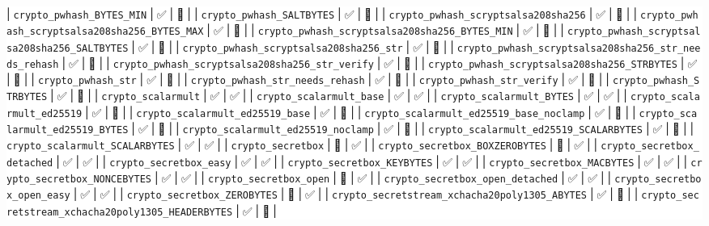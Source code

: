 | `crypto_pwhash_BYTES_MIN`                                |  :white_check_mark:  | :small_red_triangle: |
| `crypto_pwhash_SALTBYTES`                                |  :white_check_mark:  | :small_red_triangle: |
| `crypto_pwhash_scryptsalsa208sha256`                     |  :white_check_mark:  | :small_red_triangle: |
| `crypto_pwhash_scryptsalsa208sha256_BYTES_MAX`           |  :white_check_mark:  | :small_red_triangle: |
| `crypto_pwhash_scryptsalsa208sha256_BYTES_MIN`           |  :white_check_mark:  | :small_red_triangle: |
| `crypto_pwhash_scryptsalsa208sha256_SALTBYTES`           |  :white_check_mark:  | :small_red_triangle: |
| `crypto_pwhash_scryptsalsa208sha256_str`                 |  :white_check_mark:  | :small_red_triangle: |
| `crypto_pwhash_scryptsalsa208sha256_str_needs_rehash`    |  :white_check_mark:  | :small_red_triangle: |
| `crypto_pwhash_scryptsalsa208sha256_str_verify`          |  :white_check_mark:  | :small_red_triangle: |
| `crypto_pwhash_scryptsalsa208sha256_STRBYTES`            |  :white_check_mark:  | :small_red_triangle: |
| `crypto_pwhash_str`                                      |  :white_check_mark:  | :small_red_triangle: |
| `crypto_pwhash_str_needs_rehash`                         |  :white_check_mark:  | :small_red_triangle: |
| `crypto_pwhash_str_verify`                               |  :white_check_mark:  | :small_red_triangle: |
| `crypto_pwhash_STRBYTES`                                 |  :white_check_mark:  | :small_red_triangle: |
| `crypto_scalarmult`                                      |  :white_check_mark:  |  :white_check_mark:  |
| `crypto_scalarmult_base`                                 |  :white_check_mark:  |  :white_check_mark:  |
| `crypto_scalarmult_BYTES`                                |  :white_check_mark:  |  :white_check_mark:  |
| `crypto_scalarmult_ed25519`                              |  :white_check_mark:  | :small_red_triangle: |
| `crypto_scalarmult_ed25519_base`                         |  :white_check_mark:  | :small_red_triangle: |
| `crypto_scalarmult_ed25519_base_noclamp`                 |  :white_check_mark:  | :small_red_triangle: |
| `crypto_scalarmult_ed25519_BYTES`                        |  :white_check_mark:  | :small_red_triangle: |
| `crypto_scalarmult_ed25519_noclamp`                      |  :white_check_mark:  | :small_red_triangle: |
| `crypto_scalarmult_ed25519_SCALARBYTES`                  |  :white_check_mark:  | :small_red_triangle: |
| `crypto_scalarmult_SCALARBYTES`                          |  :white_check_mark:  |  :white_check_mark:  |
| `crypto_secretbox`                                       | :small_red_triangle: |  :white_check_mark:  |
| `crypto_secretbox_BOXZEROBYTES`                          | :small_red_triangle: |  :white_check_mark:  |
| `crypto_secretbox_detached`                              |  :white_check_mark:  |  :white_check_mark:  |
| `crypto_secretbox_easy`                                  |  :white_check_mark:  |  :white_check_mark:  |
| `crypto_secretbox_KEYBYTES`                              |  :white_check_mark:  |  :white_check_mark:  |
| `crypto_secretbox_MACBYTES`                              |  :white_check_mark:  |  :white_check_mark:  |
| `crypto_secretbox_NONCEBYTES`                            |  :white_check_mark:  |  :white_check_mark:  |
| `crypto_secretbox_open`                                  | :small_red_triangle: |  :white_check_mark:  |
| `crypto_secretbox_open_detached`                         |  :white_check_mark:  |  :white_check_mark:  |
| `crypto_secretbox_open_easy`                             |  :white_check_mark:  |  :white_check_mark:  |
| `crypto_secretbox_ZEROBYTES`                             | :small_red_triangle: |  :white_check_mark:  |
| `crypto_secretstream_xchacha20poly1305_ABYTES`           |  :white_check_mark:  | :small_red_triangle: |
| `crypto_secretstream_xchacha20poly1305_HEADERBYTES`      |  :white_check_mark:  | :small_red_triangle: |